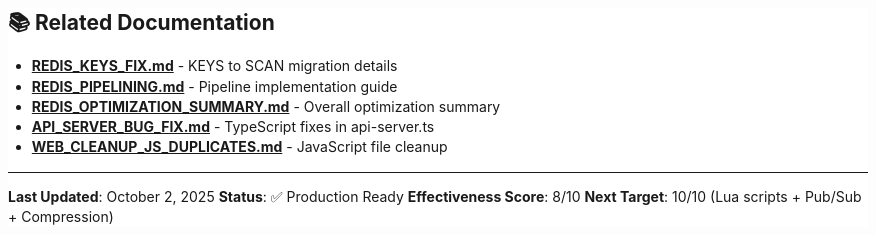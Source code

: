 ## 📚 Related Documentation

- **[REDIS_KEYS_FIX.md](./REDIS_KEYS_FIX.md)** - KEYS to SCAN migration details
- **[REDIS_PIPELINING.md](./REDIS_PIPELINING.md)** - Pipeline implementation guide
- **[REDIS_OPTIMIZATION_SUMMARY.md](./REDIS_OPTIMIZATION_SUMMARY.md)** - Overall optimization summary
- **[API_SERVER_BUG_FIX.md](./API_SERVER_BUG_FIX.md)** - TypeScript fixes in api-server.ts
- **[WEB_CLEANUP_JS_DUPLICATES.md](./WEB_CLEANUP_JS_DUPLICATES.md)** - JavaScript file cleanup

---

**Last Updated**: October 2, 2025
**Status**: ✅ Production Ready
**Effectiveness Score**: 8/10
**Next Target**: 10/10 (Lua scripts + Pub/Sub + Compression)
